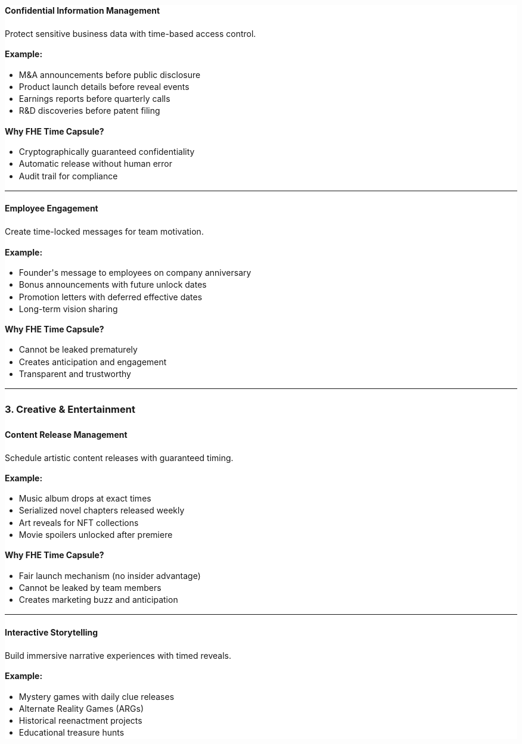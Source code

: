 
#### **Confidential Information Management**
Protect sensitive business data with time-based access control.

**Example:**
- M&A announcements before public disclosure
- Product launch details before reveal events
- Earnings reports before quarterly calls
- R&D discoveries before patent filing

**Why FHE Time Capsule?**
- Cryptographically guaranteed confidentiality
- Automatic release without human error
- Audit trail for compliance

---

#### **Employee Engagement**
Create time-locked messages for team motivation.

**Example:**
- Founder's message to employees on company anniversary
- Bonus announcements with future unlock dates
- Promotion letters with deferred effective dates
- Long-term vision sharing

**Why FHE Time Capsule?**
- Cannot be leaked prematurely
- Creates anticipation and engagement
- Transparent and trustworthy

---

### 3. Creative & Entertainment

#### **Content Release Management**
Schedule artistic content releases with guaranteed timing.

**Example:**
- Music album drops at exact times
- Serialized novel chapters released weekly
- Art reveals for NFT collections
- Movie spoilers unlocked after premiere

**Why FHE Time Capsule?**
- Fair launch mechanism (no insider advantage)
- Cannot be leaked by team members
- Creates marketing buzz and anticipation

---

#### **Interactive Storytelling**
Build immersive narrative experiences with timed reveals.

**Example:**
- Mystery games with daily clue releases
- Alternate Reality Games (ARGs)
- Historical reenactment projects
- Educational treasure hunts

